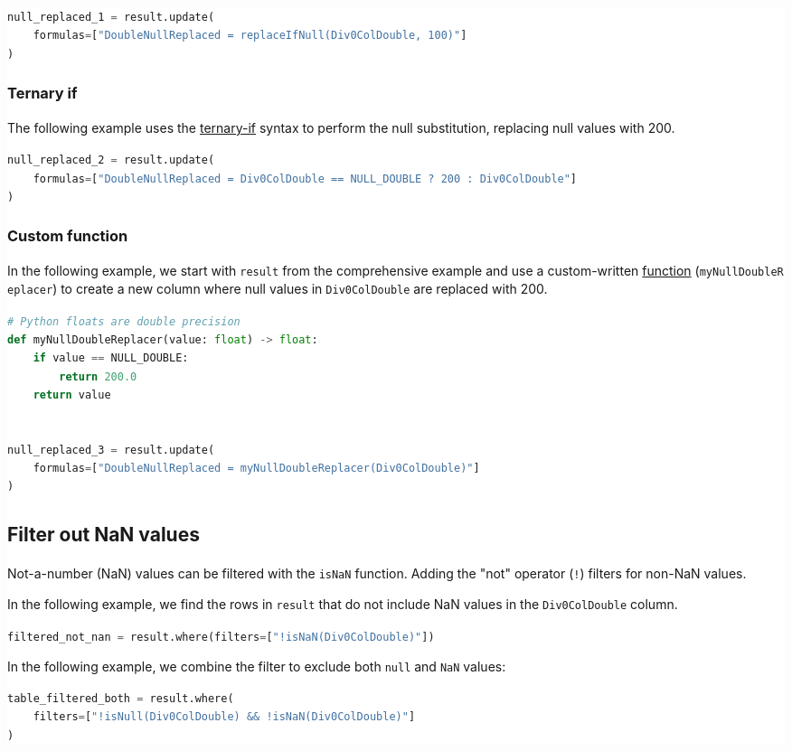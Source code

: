 ```python test-set=1
null_replaced_1 = result.update(
    formulas=["DoubleNullReplaced = replaceIfNull(Div0ColDouble, 100)"]
)
```

### Ternary if

The following example uses the [ternary-if](../how-to-guides/ternary-if-how-to.md) syntax to perform the null substitution, replacing null values with 200.

```python test-set=1
null_replaced_2 = result.update(
    formulas=["DoubleNullReplaced = Div0ColDouble == NULL_DOUBLE ? 200 : Div0ColDouble"]
)
```

### Custom function

In the following example, we start with `result` from the comprehensive example and use a custom-written [function](../how-to-guides/user-defined-functions.md) (`myNullDoubleReplacer`) to create a new column where null values in `Div0ColDouble` are replaced with 200.

```python test-set=1
# Python floats are double precision
def myNullDoubleReplacer(value: float) -> float:
    if value == NULL_DOUBLE:
        return 200.0
    return value


null_replaced_3 = result.update(
    formulas=["DoubleNullReplaced = myNullDoubleReplacer(Div0ColDouble)"]
)
```

## Filter out NaN values

Not-a-number (NaN) values can be filtered with the `isNaN` function. Adding the "not" operator (`!`) filters for non-NaN values.

In the following example, we find the rows in `result` that do not include NaN values in the `Div0ColDouble` column.

```python test-set=1
filtered_not_nan = result.where(filters=["!isNaN(Div0ColDouble)"])
```

In the following example, we combine the filter to exclude both `null` and `NaN` values:

```python test-set=1
table_filtered_both = result.where(
    filters=["!isNull(Div0ColDouble) && !isNaN(Div0ColDouble)"]
)
```
